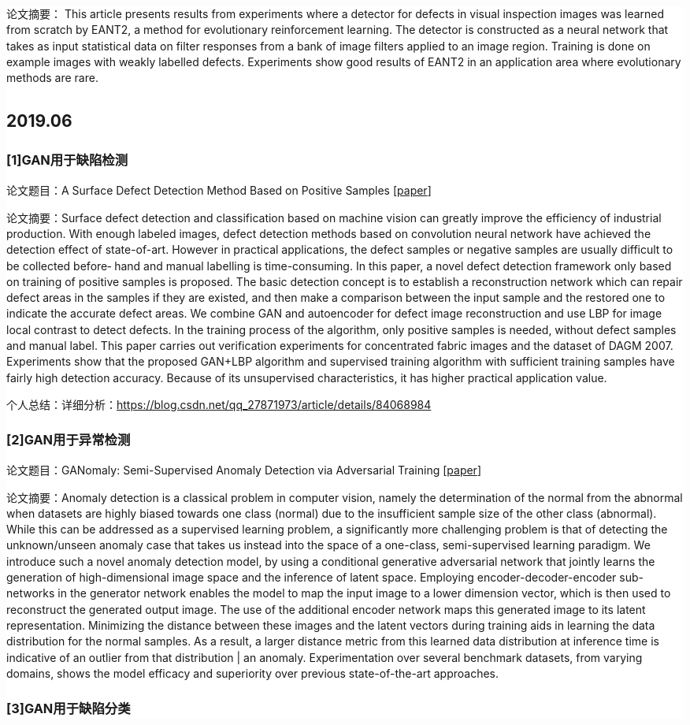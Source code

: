 论文摘要： This article presents results from experiments where a detector for defects in visual inspection images was learned from scratch by EANT2, a method for evolutionary reinforcement learning. The detector is constructed as a neural network that takes as input statistical data on filter responses
from a bank of image filters applied to an image region. Training is done on example images with weakly labelled defects. Experiments show good results of EANT2 in an application area where evolutionary methods are rare. 

## 2019.06

### [1]GAN用于缺陷检测

论文题目：A Surface Defect Detection Method Based on Positive Samples  [<a href="https://github.com/Charmve/Surface-Defect-Detection/tree/master/Papers/2019.06" target="_blank">paper</a>]

论文摘要：Surface defect detection and classification based on machine vision can greatly improve the efficiency of industrial production. With enough labeled images, defect detection methods based on convolution neural network have achieved the detection effect of state-of-art. However in practical applications, the defect samples or negative samples are usually difficult to be collected before‐
hand and manual labelling is time-consuming. In this paper, a novel defect detection framework only based on training of positive samples is proposed. The basic detection concept is to establish a reconstruction network which can repair defect areas in the samples if they are existed, and then make a comparison between the input sample and the restored one to indicate the accurate defect areas. We combine GAN and autoencoder for defect image reconstruction and use LBP for image local contrast to detect defects. In the training process of the algorithm, only positive samples is needed, without defect samples and manual label. This paper carries out verification experiments for concentrated fabric images and the dataset of DAGM 2007. Experiments show that the proposed GAN+LBP algorithm and supervised training algorithm with sufficient training samples have fairly high detection accuracy. Because of its unsupervised characteristics, it has higher practical application value. 

个人总结：详细分析：https://blog.csdn.net/qq_27871973/article/details/84068984

### [2]GAN用于异常检测

论文题目：GANomaly: Semi-Supervised Anomaly Detection via Adversarial Training   [<a href="https://github.com/Charmve/Surface-Defect-Detection/tree/master/Papers/2019.06" target="_blank">paper</a>]

论文摘要：Anomaly detection is a classical problem in computer vision, namely the determination of the normal from the abnormal when datasets are highly biased towards one class (normal) due to the insufficient sample size of the other class (abnormal). While this can be addressed as a supervised learning problem, a significantly more challenging problem is that of detecting the unknown/unseen anomaly case that takes us instead into the space of a one-class, semi-supervised learning paradigm. We introduce such a novel anomaly detection model, by using a conditional generative adversarial network that jointly learns the generation of high-dimensional image space and the inference of latent space. Employing encoder-decoder-encoder sub-networks in the generator network enables the model to map the input image to a lower dimension vector, which is then used to reconstruct the generated output image. The use of the additional encoder network maps this generated image to its latent representation. Minimizing the distance between these images and the latent vectors during training aids in learning the data distribution for the normal samples. As a result, a larger distance metric from this learned data distribution at inference time is indicative of an outlier from that distribution | an anomaly. Experimentation over several benchmark datasets, from varying domains, shows the model efficacy and superiority over previous state-of-the-art approaches. 

### [3]GAN用于缺陷分类
